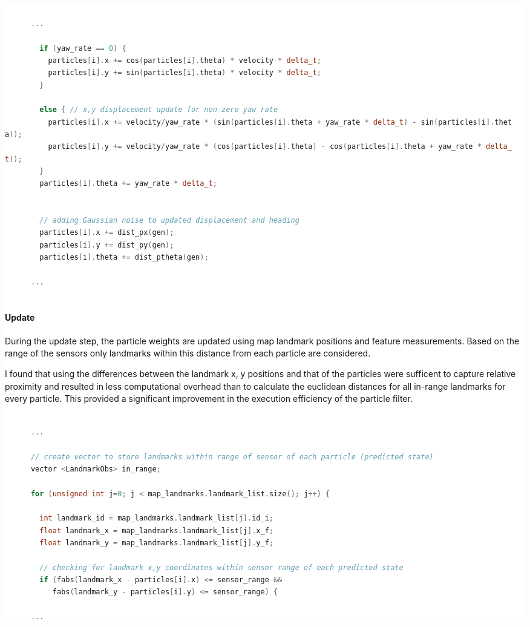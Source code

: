 

```cpp
	    
      ...

	    if (yaw_rate == 0) { 
	      particles[i].x += cos(particles[i].theta) * velocity * delta_t;
	      particles[i].y += sin(particles[i].theta) * velocity * delta_t;
	    }
	    
	    else { // x,y displacement update for non zero yaw rate
	      particles[i].x += velocity/yaw_rate * (sin(particles[i].theta + yaw_rate * delta_t) - sin(particles[i].theta));
	      particles[i].y += velocity/yaw_rate * (cos(particles[i].theta) - cos(particles[i].theta + yaw_rate * delta_t));
	    }
	    particles[i].theta += yaw_rate * delta_t;

	    
	    // adding Gaussian noise to updated displacement and heading
	    particles[i].x += dist_px(gen);
	    particles[i].y += dist_py(gen);
	    particles[i].theta += dist_ptheta(gen);

      ...
      
```  

#### Update

During the update step, the particle weights are updated using map landmark positions and feature measurements. Based on the range of the sensors only landmarks within this distance from each particle are considered. 

I found that using the differences between the landmark x, y positions and that of the particles were sufficent to capture relative proximity and resulted in less computational overhead than to calculate the euclidean distances for all in-range landmarks for every particle. This provided a significant improvement in the execution efficiency of the particle filter.

```cpp
      
      ...

      // create vector to store landmarks within range of sensor of each particle (predicted state)
      vector <LandmarkObs> in_range;

      for (unsigned int j=0; j < map_landmarks.landmark_list.size(); j++) {
        
        int landmark_id = map_landmarks.landmark_list[j].id_i;
        float landmark_x = map_landmarks.landmark_list[j].x_f;
        float landmark_y = map_landmarks.landmark_list[j].y_f;

        // checking for landmark x,y coordinates within sensor range of each predicted state
        if (fabs(landmark_x - particles[i].x) <= sensor_range &&
           fabs(landmark_y - particles[i].y) <= sensor_range) {
           
      ...

```


[//]: # (Image References)
[image1]: ./IMG/PF-flow-diagram.png "Particle Filter flow diagram"
[image2]: ./IMG/Update-step.png "Bayesian Posterior diagram"